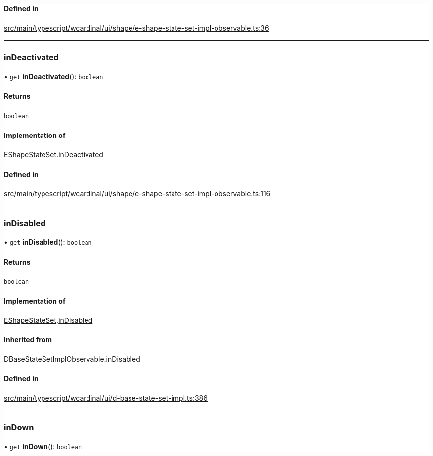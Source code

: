 #### Defined in

[src/main/typescript/wcardinal/ui/shape/e-shape-state-set-impl-observable.ts:36](https://github.com/winter-cardinal/winter-cardinal-ui/blob/v0.155.0/src/main/typescript/wcardinal/ui/shape/e-shape-state-set-impl-observable.ts#L36)

___

### inDeactivated

• `get` **inDeactivated**(): `boolean`

#### Returns

`boolean`

#### Implementation of

[EShapeStateSet](../interfaces/EShapeStateSet.md).[inDeactivated](../interfaces/EShapeStateSet.md#indeactivated)

#### Defined in

[src/main/typescript/wcardinal/ui/shape/e-shape-state-set-impl-observable.ts:116](https://github.com/winter-cardinal/winter-cardinal-ui/blob/v0.155.0/src/main/typescript/wcardinal/ui/shape/e-shape-state-set-impl-observable.ts#L116)

___

### inDisabled

• `get` **inDisabled**(): `boolean`

#### Returns

`boolean`

#### Implementation of

[EShapeStateSet](../interfaces/EShapeStateSet.md).[inDisabled](../interfaces/EShapeStateSet.md#indisabled)

#### Inherited from

DBaseStateSetImplObservable.inDisabled

#### Defined in

[src/main/typescript/wcardinal/ui/d-base-state-set-impl.ts:386](https://github.com/winter-cardinal/winter-cardinal-ui/blob/v0.155.0/src/main/typescript/wcardinal/ui/d-base-state-set-impl.ts#L386)

___

### inDown

• `get` **inDown**(): `boolean`
